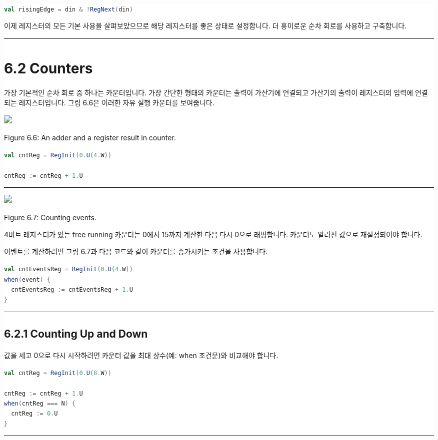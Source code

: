 ```scala
val risingEdge = din & !RegNext(din)
```

이제 레지스터의 모든 기본 사용을 살펴보았으므로 해당 레지스터를 좋은 상태로 설정합니다.
더 흥미로운 순차 회로를 사용하고 구축합니다.

---

# **6.2 Counters**

가장 기본적인 순차 회로 중 하나는 카운터입니다. 가장 간단한 형태의 카운터는 출력이 가산기에 연결되고 가산기의 출력이 레지스터의 입력에 연결되는 레지스터입니다. 그림 6.6은 이러한 자유 실행 카운터를 보여줍니다.

![](./image/%E1%84%89%E1%85%B3%E1%84%8F%E1%85%B3%E1%84%85%E1%85%B5%E1%86%AB%E1%84%89%E1%85%A3%E1%86%BA_2022-06-24_%E1%84%8B%E1%85%A9%E1%84%92%E1%85%AE_9.23.58.png)

Figure 6.6: An adder and a register result in counter.

```scala
val cntReg = RegInit(0.U(4.W))

cntReg := cntReg + 1.U
```

---

![](./image/%E1%84%89%E1%85%B3%E1%84%8F%E1%85%B3%E1%84%85%E1%85%B5%E1%86%AB%E1%84%89%E1%85%A3%E1%86%BA_2022-06-24_%E1%84%8B%E1%85%A9%E1%84%92%E1%85%AE_9.24.13.png)

Figure 6.7: Counting events.

4비트 레지스터가 있는 free running 카운터는 0에서 15까지 계산한 다음 다시 0으로 래핑합니다. 카운터도 알려진 값으로 재설정되어야 합니다.

이벤트를 계산하려면 그림 6.7과 다음 코드와 같이 카운터를 증가시키는 조건을 사용합니다.

```scala
val cntEventsReg = RegInit(0.U(4.W)) 
when(event) {
  cntEventsReg := cntEventsReg + 1.U 
}
```

---

## **6.2.1 Counting Up and Down**

값을 세고 0으로 다시 시작하려면 카운터 값을 최대 상수(예: when 조건문)와 비교해야 합니다.

```scala
val cntReg = RegInit(0.U(8.W))

cntReg := cntReg + 1.U 
when(cntReg === N) {
  cntReg := 0.U 
}
```

---